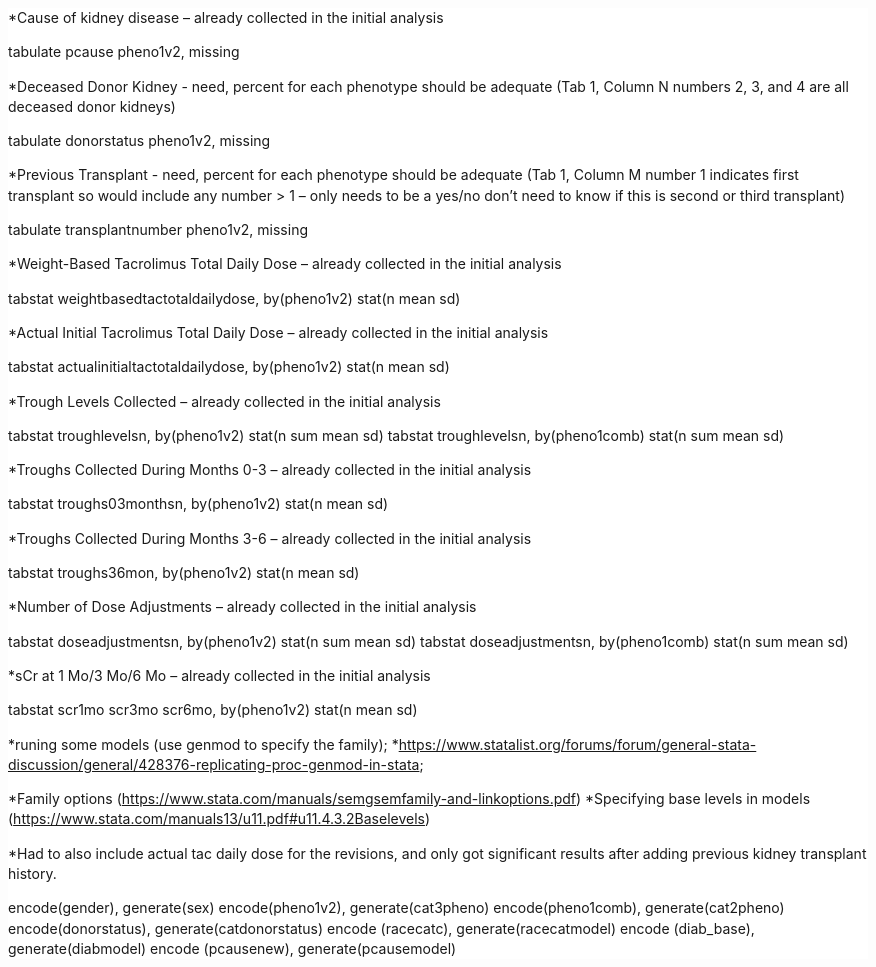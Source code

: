 *Cause of kidney disease – already collected in the initial analysis

tabulate pcause pheno1v2, missing

*Deceased Donor Kidney  - need, percent for each phenotype should be adequate (Tab 1, Column N numbers 2, 3, and 4 are all deceased donor kidneys)

tabulate donorstatus pheno1v2, missing

*Previous Transplant  - need, percent for each phenotype should be adequate (Tab 1, Column M number 1 indicates first transplant so would include any number > 1 – only needs to be a yes/no don’t need to know if this is second or third transplant)

tabulate transplantnumber pheno1v2, missing

*Weight-Based Tacrolimus Total Daily Dose – already collected in the initial analysis

tabstat weightbasedtactotaldailydose, by(pheno1v2) stat(n mean sd)

*Actual Initial Tacrolimus Total Daily Dose – already collected in the initial analysis

tabstat actualinitialtactotaldailydose, by(pheno1v2) stat(n mean sd)

*Trough Levels Collected – already collected in the initial analysis

tabstat troughlevelsn, by(pheno1v2) stat(n sum mean sd)
tabstat troughlevelsn, by(pheno1comb) stat(n sum mean sd)

*Troughs Collected During Months 0-3 – already collected in the initial analysis

tabstat troughs03monthsn, by(pheno1v2) stat(n mean sd)

*Troughs Collected During Months 3-6 – already collected in the initial analysis

tabstat troughs36mon, by(pheno1v2) stat(n mean sd)

*Number of Dose Adjustments – already collected in the initial analysis

tabstat doseadjustmentsn, by(pheno1v2) stat(n sum mean sd)
tabstat doseadjustmentsn, by(pheno1comb) stat(n sum mean sd)

*sCr at 1 Mo/3 Mo/6 Mo – already collected in the initial analysis

tabstat scr1mo scr3mo scr6mo, by(pheno1v2) stat(n mean sd)

*runing some models (use genmod to specify the family);
*https://www.statalist.org/forums/forum/general-stata-discussion/general/428376-replicating-proc-genmod-in-stata;

*Family options (https://www.stata.com/manuals/semgsemfamily-and-linkoptions.pdf)
*Specifying base levels in models (https://www.stata.com/manuals13/u11.pdf#u11.4.3.2Baselevels)

*Had to also include actual tac daily dose for the revisions, and only got significant results after adding previous kidney transplant history.


encode(gender), generate(sex)
encode(pheno1v2), generate(cat3pheno)
encode(pheno1comb), generate(cat2pheno)
encode(donorstatus), generate(catdonorstatus)
encode (racecatc), generate(racecatmodel)
encode (diab_base), generate(diabmodel)
encode (pcausenew), generate(pcausemodel)
